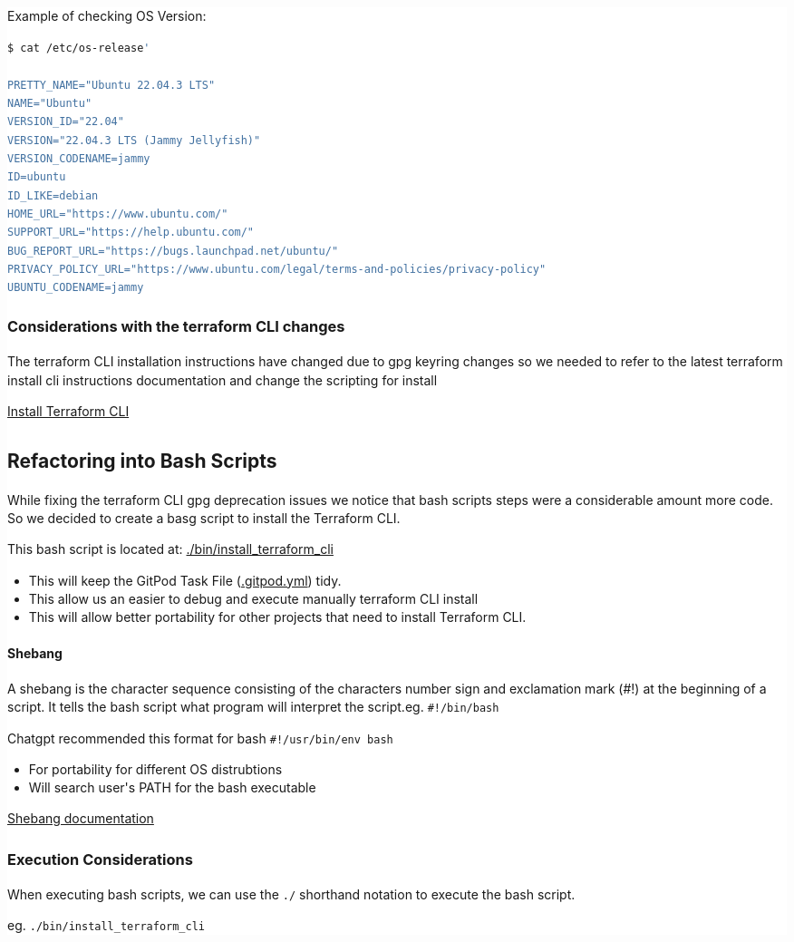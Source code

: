 Example of checking OS Version:
```sh
$ cat /etc/os-release'

PRETTY_NAME="Ubuntu 22.04.3 LTS"
NAME="Ubuntu"
VERSION_ID="22.04"
VERSION="22.04.3 LTS (Jammy Jellyfish)"
VERSION_CODENAME=jammy
ID=ubuntu
ID_LIKE=debian
HOME_URL="https://www.ubuntu.com/"
SUPPORT_URL="https://help.ubuntu.com/"
BUG_REPORT_URL="https://bugs.launchpad.net/ubuntu/"
PRIVACY_POLICY_URL="https://www.ubuntu.com/legal/terms-and-policies/privacy-policy"
UBUNTU_CODENAME=jammy
```

### Considerations with the terraform CLI changes 
The terraform CLI installation instructions have changed due to gpg keyring changes so we needed to refer to the latest terraform install cli instructions documentation and change the scripting for install

[Install Terraform CLI](https://developer.hashicorp.com/terraform/tutorials/aws-get-started/install-cli)

## Refactoring into Bash Scripts
While fixing the terraform CLI gpg deprecation issues we notice that bash scripts steps were a considerable amount more code. So we decided to create a basg script to install the Terraform CLI.

This bash script is located at: [./bin/install_terraform_cli](./bin/install_terraform_cli)

-   This will keep the GitPod Task File ([.gitpod.yml](.gitpod.yml)) tidy.
-   This allow us an easier to debug and execute manually terraform CLI install
-   This will allow better portability for other projects that need to install Terraform CLI.


#### Shebang
A shebang is the character sequence consisting of the characters number sign and exclamation mark (#!) at the beginning of a script. It tells the bash script what program will interpret the script.eg. `#!/bin/bash`

Chatgpt recommended this format for bash `#!/usr/bin/env bash` 

-   For portability for different OS distrubtions 
-   Will search user's PATH for the bash executable

[Shebang documentation](https://en.wikipedia.org/wiki/Shebang_(Unix))

### Execution Considerations
When executing bash scripts, we can use the `./` shorthand notation to execute the bash script. 

eg. `./bin/install_terraform_cli`
